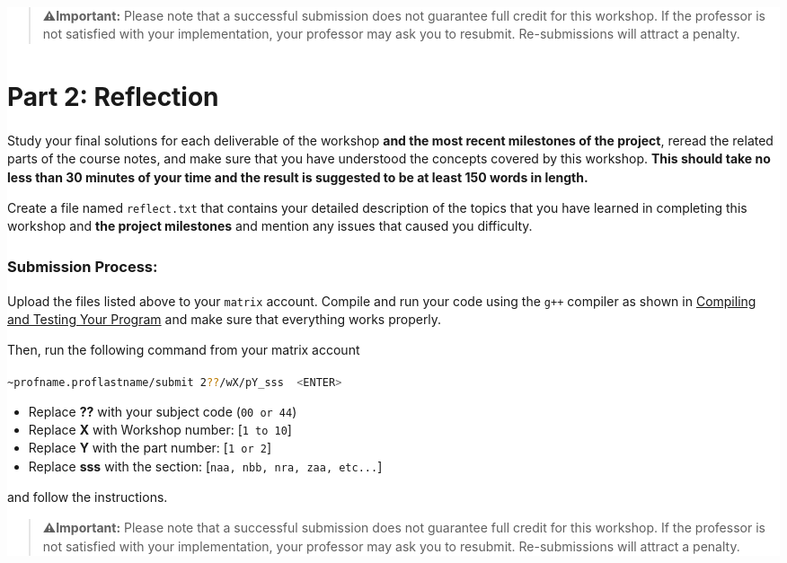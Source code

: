 > **⚠️Important:** Please note that a successful submission does not guarantee full credit for this workshop. If the professor is not satisfied with your implementation, your professor may ask you to resubmit. Re-submissions will attract a penalty.


# Part 2: Reflection

Study your final solutions for each deliverable of the workshop **and the most recent milestones of the project**, reread the related parts of the course notes, and make sure that you have understood the concepts covered by this workshop.  **This should take no less than 30 minutes of your time and the result is suggested to be at least 150 words in length.**

Create a file named `reflect.txt` that contains your detailed description of the topics that you have learned in completing this workshop and **the project milestones** and mention any issues that caused you difficulty.


### Submission Process:

Upload the files listed above to your `matrix` account. Compile and run your code using the `g++` compiler as shown in [Compiling and Testing Your Program](#compiling-and-testing-your-program) and make sure that everything works properly.

Then, run the following command from your matrix account

```bash
~profname.proflastname/submit 2??/wX/pY_sss  <ENTER>
```
- Replace **??** with your subject code (`00 or 44`)
- Replace **X** with Workshop number: [`1 to 10`]
- Replace **Y** with the part number: [`1 or 2`]
- Replace **sss** with the section: [`naa, nbb, nra, zaa, etc...`]

and follow the instructions.

> **⚠️Important:** Please note that a successful submission does not guarantee full credit for this workshop. If the professor is not satisfied with your implementation, your professor may ask you to resubmit. Re-submissions will attract a penalty.
